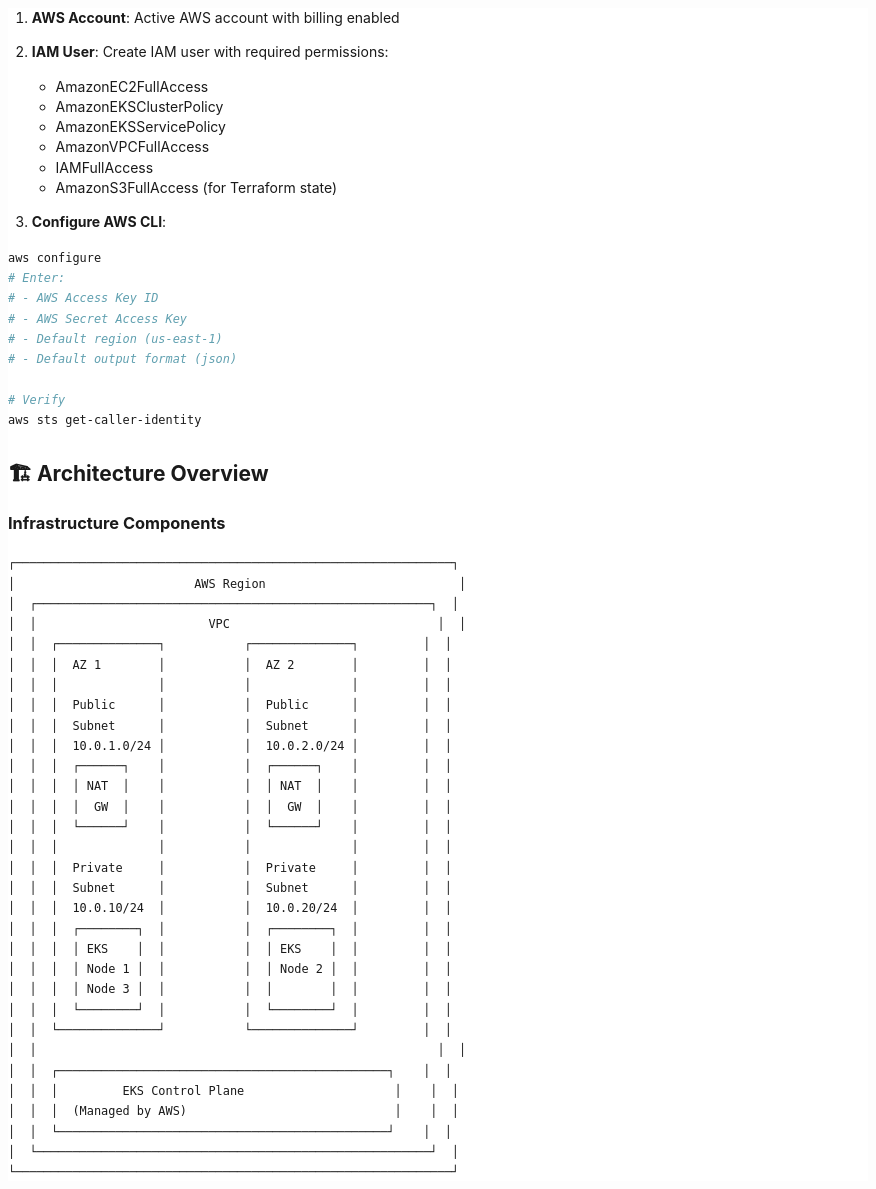 1. **AWS Account**: Active AWS account with billing enabled
2. **IAM User**: Create IAM user with required permissions:
   - AmazonEC2FullAccess
   - AmazonEKSClusterPolicy
   - AmazonEKSServicePolicy
   - AmazonVPCFullAccess
   - IAMFullAccess
   - AmazonS3FullAccess (for Terraform state)

3. **Configure AWS CLI**:
```bash
aws configure
# Enter:
# - AWS Access Key ID
# - AWS Secret Access Key
# - Default region (us-east-1)
# - Default output format (json)

# Verify
aws sts get-caller-identity
```

## 🏗️ Architecture Overview

### Infrastructure Components

```
┌─────────────────────────────────────────────────────────────┐
│                         AWS Region                           │
│  ┌───────────────────────────────────────────────────────┐  │
│  │                        VPC                             │  │
│  │  ┌──────────────┐           ┌──────────────┐         │  │
│  │  │  AZ 1        │           │  AZ 2        │         │  │
│  │  │              │           │              │         │  │
│  │  │  Public      │           │  Public      │         │  │
│  │  │  Subnet      │           │  Subnet      │         │  │
│  │  │  10.0.1.0/24 │           │  10.0.2.0/24 │         │  │
│  │  │  ┌──────┐    │           │  ┌──────┐    │         │  │
│  │  │  │ NAT  │    │           │  │ NAT  │    │         │  │
│  │  │  │  GW  │    │           │  │  GW  │    │         │  │
│  │  │  └──────┘    │           │  └──────┘    │         │  │
│  │  │              │           │              │         │  │
│  │  │  Private     │           │  Private     │         │  │
│  │  │  Subnet      │           │  Subnet      │         │  │
│  │  │  10.0.10/24  │           │  10.0.20/24  │         │  │
│  │  │  ┌────────┐  │           │  ┌────────┐  │         │  │
│  │  │  │ EKS    │  │           │  │ EKS    │  │         │  │
│  │  │  │ Node 1 │  │           │  │ Node 2 │  │         │  │
│  │  │  │ Node 3 │  │           │  │        │  │         │  │
│  │  │  └────────┘  │           │  └────────┘  │         │  │
│  │  └──────────────┘           └──────────────┘         │  │
│  │                                                        │  │
│  │  ┌──────────────────────────────────────────────┐    │  │
│  │  │         EKS Control Plane                     │    │  │
│  │  │  (Managed by AWS)                             │    │  │
│  │  └──────────────────────────────────────────────┘    │  │
│  └───────────────────────────────────────────────────────┘  │
└─────────────────────────────────────────────────────────────┘
```
